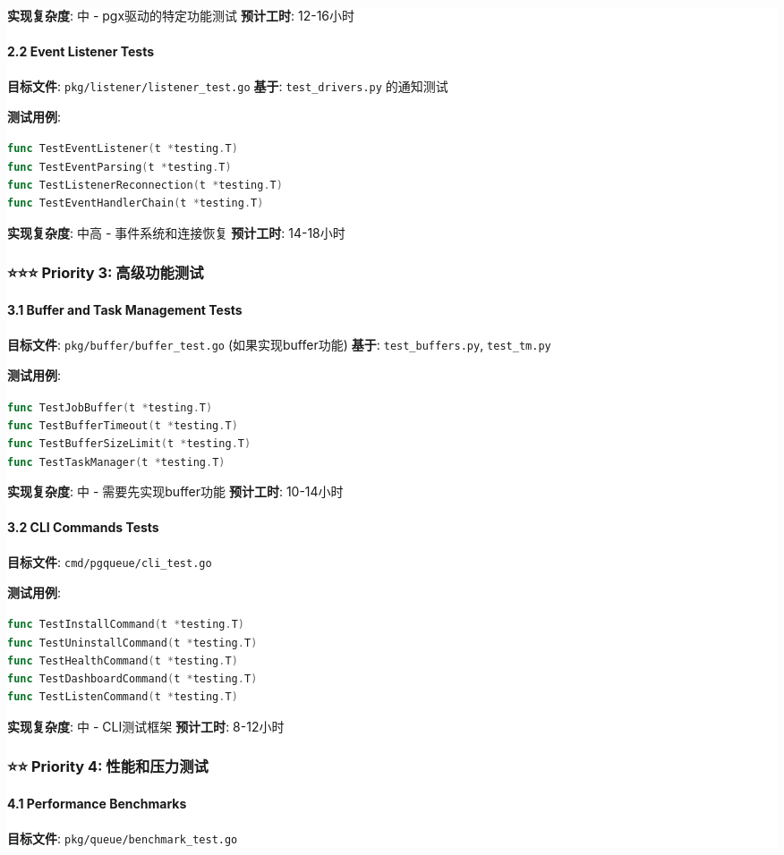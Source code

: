 **实现复杂度**: 中 - pgx驱动的特定功能测试
**预计工时**: 12-16小时

#### 2.2 Event Listener Tests
**目标文件**: `pkg/listener/listener_test.go`
**基于**: `test_drivers.py` 的通知测试

**测试用例**:
```go
func TestEventListener(t *testing.T)
func TestEventParsing(t *testing.T)
func TestListenerReconnection(t *testing.T)
func TestEventHandlerChain(t *testing.T)
```

**实现复杂度**: 中高 - 事件系统和连接恢复
**预计工时**: 14-18小时

### ⭐⭐⭐ Priority 3: 高级功能测试

#### 3.1 Buffer and Task Management Tests
**目标文件**: `pkg/buffer/buffer_test.go` (如果实现buffer功能)
**基于**: `test_buffers.py`, `test_tm.py`

**测试用例**:
```go
func TestJobBuffer(t *testing.T)
func TestBufferTimeout(t *testing.T)
func TestBufferSizeLimit(t *testing.T)
func TestTaskManager(t *testing.T)
```

**实现复杂度**: 中 - 需要先实现buffer功能
**预计工时**: 10-14小时

#### 3.2 CLI Commands Tests
**目标文件**: `cmd/pgqueue/cli_test.go`

**测试用例**:
```go
func TestInstallCommand(t *testing.T)
func TestUninstallCommand(t *testing.T)
func TestHealthCommand(t *testing.T)
func TestDashboardCommand(t *testing.T)
func TestListenCommand(t *testing.T)
```

**实现复杂度**: 中 - CLI测试框架
**预计工时**: 8-12小时

### ⭐⭐ Priority 4: 性能和压力测试

#### 4.1 Performance Benchmarks
**目标文件**: `pkg/queue/benchmark_test.go`
